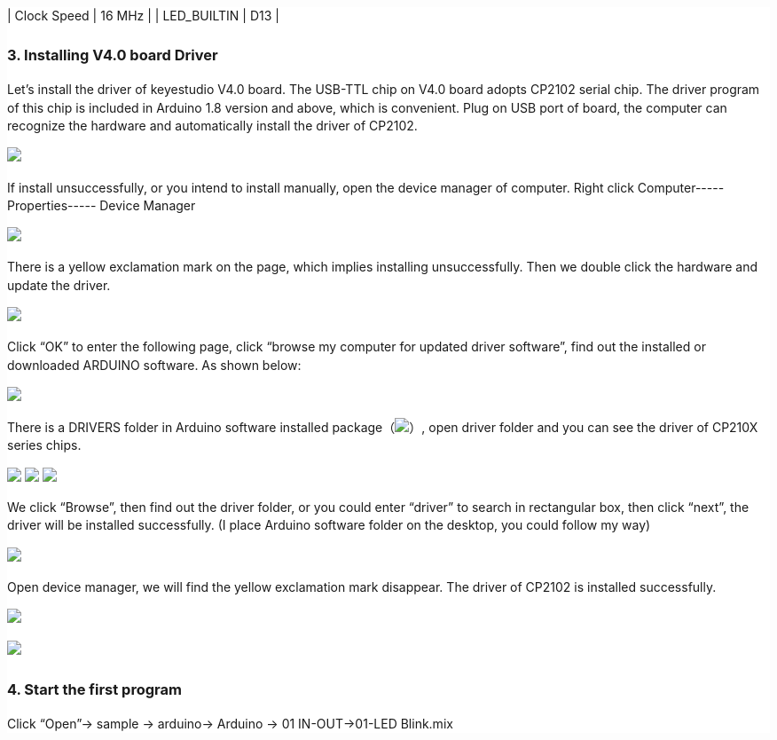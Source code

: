 | Clock Speed                 | 16 MHz                                      |
| LED_BUILTIN                 | D13                                         |

### **3. Installing V4.0 board Driver**

Let’s install the driver of keyestudio V4.0 board. The USB-TTL chip on V4.0 board adopts CP2102 serial chip. The driver program of this chip is included in Arduino 1.8 version and above, which is convenient. Plug on USB port of board, the computer can recognize the hardware and automatically install the driver of CP2102.

![](media/5a7574db1405f5759eaa51fd01ac45bc.png)

If install unsuccessfully, or you intend to install manually, open the device manager of computer. Right click Computer----- Properties----- Device Manager

![](media/afa5b0dde9342bd7ad9f385333cb6f55.png)

There is a yellow exclamation mark on the page, which implies installing unsuccessfully. Then we double click the hardware and update the driver.

![](media/c26ca0ef1bf1506c815b6e3e239cf525.png)

Click “OK” to enter the following page, click “browse my computer for updated driver software”, find out the installed or downloaded ARDUINO software. As shown below:

![](media/4ec7a5ea3c8a1fd9663eef4768b687c5.png)

There is a DRIVERS folder in Arduino software installed package（![](media/f50a31a59716594afbd7c2254cfd521e.png)）, open driver folder and you can see the driver of CP210X series chips.

![](media/a2f8e587a4621983a0664292865b92e8.png)
![](media/6b2096635947dee069104f6032b6fd15.png)
![](media/f4b45a57d6b1e965d611b14915e7b440.png)

We click “Browse”, then find out the driver folder, or you could enter “driver” to search in rectangular box, then click “next”, the driver will be installed successfully. (I place Arduino software folder on the desktop, you could follow my way)

![](media/417de936fa9720c7a7427c4d07718292.png)

Open device manager, we will find the yellow exclamation mark disappear. The driver of CP2102 is installed successfully.

![](media/efce0ba96c48d853f302730b4d481ee9.jpeg)

![](media/2f751d5f4e4c0c18fa862c589eaaf0da.jpeg)

### **4. Start the first program**

Click “Open”→ sample → arduino→ Arduino → 01 IN-OUT→01-LED Blink.mix
